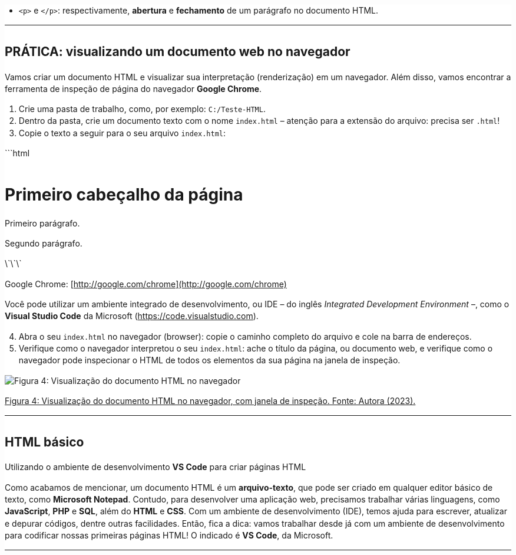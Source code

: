 - `<p>` e `</p>`: respectivamente, **abertura** e **fechamento** de um parágrafo no documento HTML.

---

## PRÁTICA: visualizando um documento web no navegador

Vamos criar um documento HTML e visualizar sua interpretação (renderização) em um navegador. Além disso, vamos encontrar a ferramenta de inspeção de página do navegador **Google Chrome**.

1. Crie uma pasta de trabalho, como, por exemplo: `C:/Teste-HTML`.
2. Dentro da pasta, crie um documento texto com o nome `index.html` – atenção para a extensão do arquivo: precisa ser `.html`!
3. Copie o texto a seguir para o seu arquivo `index.html`:

\`\`\`html
<!DOCTYPE html>
<html>
<head>
    <meta charset="UTF-8">
    <title>Minha primeira página HTML</title>
</head>
<body>
    <h1>Primeiro cabeçalho da página</h1>
    <p>Primeiro parágrafo.</p>
    <p>Segundo parágrafo.</p>
</body>
</html>
\`\`\`

Google Chrome: [http://google.com/chrome](http://google.com/chrome)

Você pode utilizar um ambiente integrado de desenvolvimento, ou IDE – do inglês _Integrated Development Environment_ –, como o **Visual Studio Code** da Microsoft (https://code.visualstudio.com).

4. Abra o seu `index.html` no navegador (browser): copie o caminho completo do arquivo e cole na barra de endereços.
5. Verifique como o navegador interpretou o seu `index.html`: ache o título da página, ou documento web, e verifique como o navegador pode inspecionar o HTML de todos os elementos da sua página na janela de inspeção.

![Figura 4: Visualização do documento HTML no navegador](extracted_images/image_7_1.jpeg)

<span style="text-decoration:underline;">Figura 4: Visualização do documento HTML no navegador, com janela de inspeção. Fonte: Autora (2023).</span>

---

## HTML básico

Utilizando o ambiente de desenvolvimento **VS Code** para criar páginas HTML

Como acabamos de mencionar, um documento HTML é um **arquivo-texto**, que pode ser criado em qualquer editor básico de texto, como **Microsoft Notepad**. Contudo, para desenvolver uma aplicação web, precisamos trabalhar várias linguagens, como **JavaScript**, **PHP** e **SQL**, além do **HTML** e **CSS**. Com um ambiente de desenvolvimento (IDE), temos ajuda para escrever, atualizar e depurar códigos, dentre outras facilidades. Então, fica a dica: vamos trabalhar desde já com um ambiente de desenvolvimento para codificar nossas primeiras páginas HTML! O indicado é **VS Code**, da Microsoft.

---